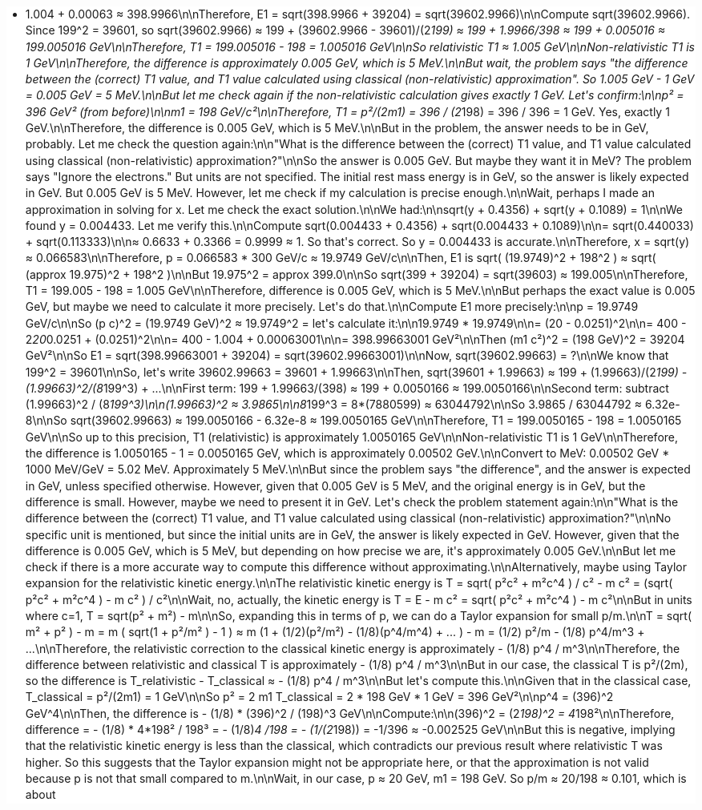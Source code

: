 - 1.004 + 0.00063 ≈ 398.9966\n\nTherefore, E1 = sqrt(398.9966 + 39204) = sqrt(39602.9966)\n\nCompute sqrt(39602.9966). Since 199^2 = 39601, so sqrt(39602.9966) ≈ 199 + (39602.9966 - 39601)/(2*199) ≈ 199 + 1.9966/398 ≈ 199 + 0.005016 ≈ 199.005016 GeV\n\nTherefore, T1 = 199.005016 - 198 = 1.005016 GeV\n\nSo relativistic T1 ≈ 1.005 GeV\n\nNon-relativistic T1 is 1 GeV\n\nTherefore, the difference is approximately 0.005 GeV, which is 5 MeV.\n\nBut wait, the problem says "the difference between the (correct) T1 value, and T1 value calculated using classical (non-relativistic) approximation". So 1.005 GeV - 1 GeV = 0.005 GeV = 5 MeV.\n\nBut let me check again if the non-relativistic calculation gives exactly 1 GeV. Let\'s confirm:\n\np² = 396 GeV² (from before)\n\nm1 = 198 GeV/c²\n\nTherefore, T1 = p²/(2m1) = 396 / (2*198) = 396 / 396 = 1 GeV. Yes, exactly 1 GeV.\n\nTherefore, the difference is 0.005 GeV, which is 5 MeV.\n\nBut in the problem, the answer needs to be in GeV, probably. Let me check the question again:\n\n"What is the difference between the (correct) T1 value, and T1 value calculated using classical (non-relativistic) approximation?"\n\nSo the answer is 0.005 GeV. But maybe they want it in MeV? The problem says "Ignore the electrons." But units are not specified. The initial rest mass energy is in GeV, so the answer is likely expected in GeV. But 0.005 GeV is 5 MeV. However, let me check if my calculation is precise enough.\n\nWait, perhaps I made an approximation in solving for x. Let me check the exact solution.\n\nWe had:\n\nsqrt(y + 0.4356) + sqrt(y + 0.1089) = 1\n\nWe found y = 0.004433. Let me verify this.\n\nCompute sqrt(0.004433 + 0.4356) + sqrt(0.004433 + 0.1089)\n\n= sqrt(0.440033) + sqrt(0.113333)\n\n≈ 0.6633 + 0.3366 = 0.9999 ≈ 1. So that\'s correct. So y = 0.004433 is accurate.\n\nTherefore, x = sqrt(y) ≈ 0.066583\n\nTherefore, p = 0.066583 * 300 GeV/c ≈ 19.9749 GeV/c\n\nThen, E1 is sqrt( (19.9749)^2 + 198^2 ) ≈ sqrt( (approx 19.975)^2 + 198^2 )\n\nBut 19.975^2 = approx 399.0\n\nSo sqrt(399 + 39204) = sqrt(39603) ≈ 199.005\n\nTherefore, T1 = 199.005 - 198 = 1.005 GeV\n\nTherefore, difference is 0.005 GeV, which is 5 MeV.\n\nBut perhaps the exact value is 0.005 GeV, but maybe we need to calculate it more precisely. Let\'s do that.\n\nCompute E1 more precisely:\n\np = 19.9749 GeV/c\n\nSo (p c)^2 = (19.9749 GeV)^2 ≈ 19.9749^2 = let\'s calculate it:\n\n19.9749 * 19.9749\n\n= (20 - 0.0251)^2\n\n= 400 - 2*20*0.0251 + (0.0251)^2\n\n= 400 - 1.004 + 0.00063001\n\n= 398.99663001 GeV²\n\nThen (m1 c²)^2 = (198 GeV)^2 = 39204 GeV²\n\nSo E1 = sqrt(398.99663001 + 39204) = sqrt(39602.99663001)\n\nNow, sqrt(39602.99663) = ?\n\nWe know that 199^2 = 39601\n\nSo, let\'s write 39602.99663 = 39601 + 1.99663\n\nThen, sqrt(39601 + 1.99663) ≈ 199 + (1.99663)/(2*199) - (1.99663)^2/(8*199^3) + ...\n\nFirst term: 199 + 1.99663/(398) ≈ 199 + 0.0050166 ≈ 199.0050166\n\nSecond term: subtract (1.99663)^2 / (8*199^3)\n\n(1.99663)^2 ≈ 3.9865\n\n8*199^3 = 8*(7880599) ≈ 63044792\n\nSo 3.9865 / 63044792 ≈ 6.32e-8\n\nSo sqrt(39602.99663) ≈ 199.0050166 - 6.32e-8 ≈ 199.0050165 GeV\n\nTherefore, T1 = 199.0050165 - 198 = 1.0050165 GeV\n\nSo up to this precision, T1 (relativistic) is approximately 1.0050165 GeV\n\nNon-relativistic T1 is 1 GeV\n\nTherefore, the difference is 1.0050165 - 1 = 0.0050165 GeV, which is approximately 0.00502 GeV.\n\nConvert to MeV: 0.00502 GeV * 1000 MeV/GeV = 5.02 MeV. Approximately 5 MeV.\n\nBut since the problem says "the difference", and the answer is expected in GeV, unless specified otherwise. However, given that 0.005 GeV is 5 MeV, and the original energy is in GeV, but the difference is small. However, maybe we need to present it in GeV. Let\'s check the problem statement again:\n\n"What is the difference between the (correct) T1 value, and T1 value calculated using classical (non-relativistic) approximation?"\n\nNo specific unit is mentioned, but since the initial units are in GeV, the answer is likely expected in GeV. However, given that the difference is 0.005 GeV, which is 5 MeV, but depending on how precise we are, it\'s approximately 0.005 GeV.\n\nBut let me check if there is a more accurate way to compute this difference without approximating.\n\nAlternatively, maybe using Taylor expansion for the relativistic kinetic energy.\n\nThe relativistic kinetic energy is T = sqrt( p²c² + m²c^4 ) / c² - m c² = (sqrt( p²c² + m²c^4 ) - m c² ) / c²\n\nWait, no, actually, the kinetic energy is T = E - m c² = sqrt( p²c² + m²c^4 ) - m c²\n\nBut in units where c=1, T = sqrt(p² + m²) - m\n\nSo, expanding this in terms of p, we can do a Taylor expansion for small p/m.\n\nT = sqrt( m² + p² ) - m = m ( sqrt(1 + p²/m² ) - 1 ) ≈ m (1 + (1/2)(p²/m²) - (1/8)(p^4/m^4) + ... ) - m = (1/2) p²/m - (1/8) p^4/m^3 + ...\n\nTherefore, the relativistic correction to the classical kinetic energy is approximately - (1/8) p^4 / m^3\n\nTherefore, the difference between relativistic and classical T is approximately - (1/8) p^4 / m^3\n\nBut in our case, the classical T is p²/(2m), so the difference is T_relativistic - T_classical ≈ - (1/8) p^4 / m^3\n\nBut let\'s compute this.\n\nGiven that in the classical case, T_classical = p²/(2m1) = 1 GeV\n\nSo p² = 2 m1 T_classical = 2 * 198 GeV * 1 GeV = 396 GeV²\n\np^4 = (396)^2 GeV^4\n\nThen, the difference is - (1/8) * (396)^2 / (198)^3 GeV\n\nCompute:\n\n(396)^2 = (2*198)^2 = 4*198²\n\nTherefore, difference = - (1/8) * 4*198² / 198³ = - (1/8)*4 /198 = - (1/(2*198)) = -1/396 ≈ -0.002525 GeV\n\nBut this is negative, implying that the relativistic kinetic energy is less than the classical, which contradicts our previous result where relativistic T was higher. So this suggests that the Taylor expansion might not be appropriate here, or that the approximation is not valid because p is not that small compared to m.\n\nWait, in our case, p ≈ 20 GeV, m1 = 198 GeV. So p/m ≈ 20/198 ≈ 0.101, which is about